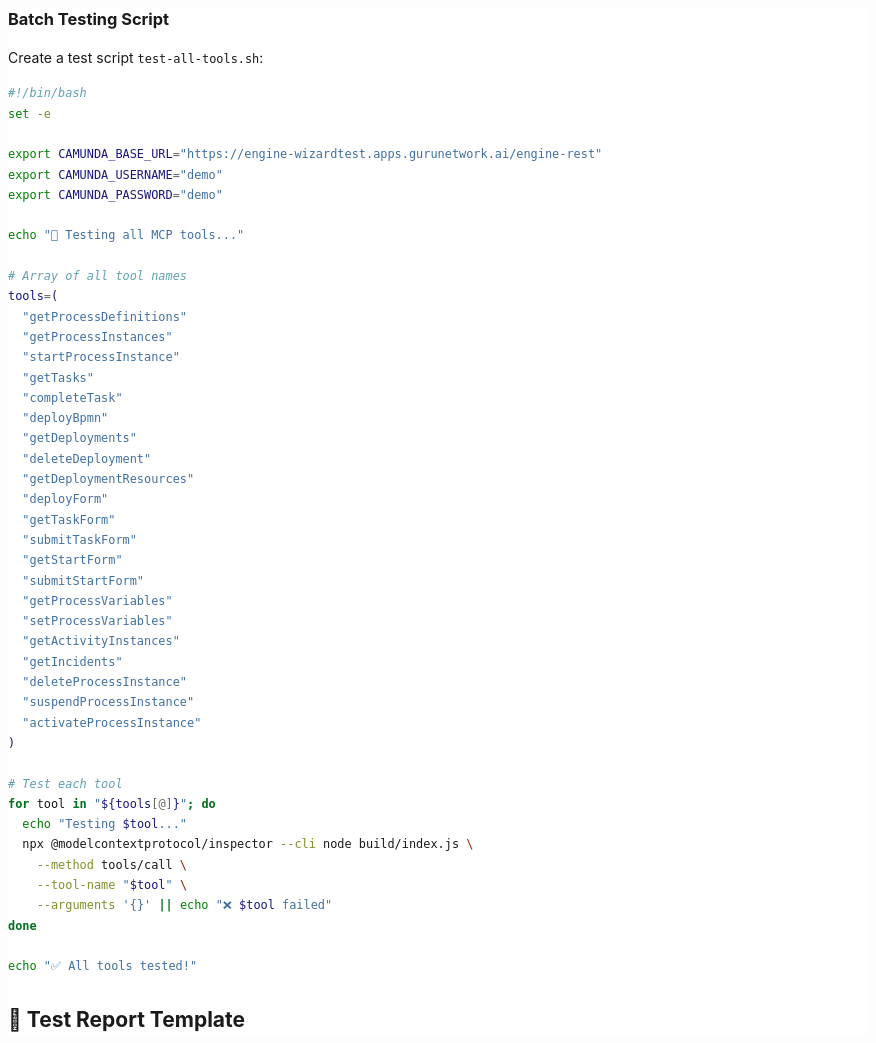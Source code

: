 ### **Batch Testing Script**
Create a test script `test-all-tools.sh`:
```bash
#!/bin/bash
set -e

export CAMUNDA_BASE_URL="https://engine-wizardtest.apps.gurunetwork.ai/engine-rest"
export CAMUNDA_USERNAME="demo"
export CAMUNDA_PASSWORD="demo"

echo "🧪 Testing all MCP tools..."

# Array of all tool names
tools=(
  "getProcessDefinitions"
  "getProcessInstances" 
  "startProcessInstance"
  "getTasks"
  "completeTask"
  "deployBpmn"
  "getDeployments"
  "deleteDeployment"
  "getDeploymentResources"
  "deployForm"
  "getTaskForm"
  "submitTaskForm"
  "getStartForm"
  "submitStartForm"
  "getProcessVariables"
  "setProcessVariables"
  "getActivityInstances"
  "getIncidents"
  "deleteProcessInstance"
  "suspendProcessInstance"
  "activateProcessInstance"
)

# Test each tool
for tool in "${tools[@]}"; do
  echo "Testing $tool..."
  npx @modelcontextprotocol/inspector --cli node build/index.js \
    --method tools/call \
    --tool-name "$tool" \
    --arguments '{}' || echo "❌ $tool failed"
done

echo "✅ All tools tested!"
```

## 📝 **Test Report Template**
